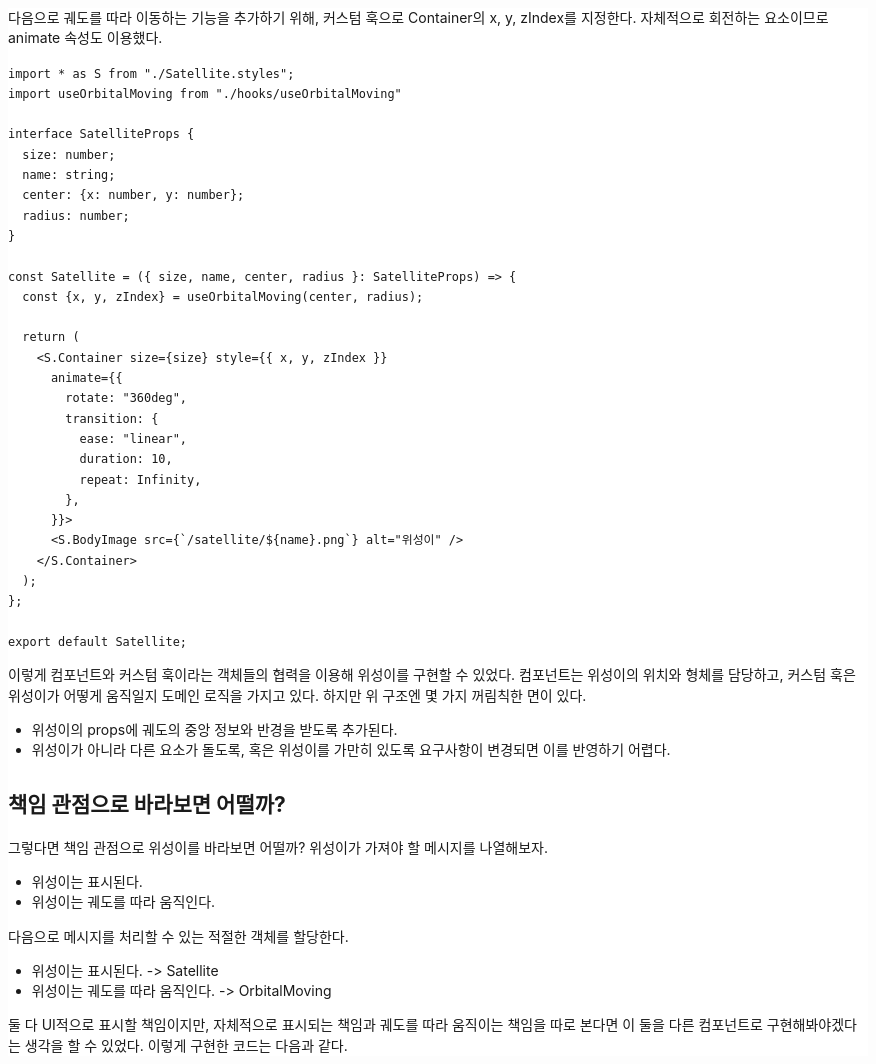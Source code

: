 다음으로 궤도를 따라 이동하는 기능을 추가하기 위해, 커스텀 훅으로 Container의 x, y, zIndex를 지정한다. 자체적으로 회전하는 요소이므로 animate 속성도 이용했다.

```tsx
import * as S from "./Satellite.styles";
import useOrbitalMoving from "./hooks/useOrbitalMoving"

interface SatelliteProps {
  size: number;
  name: string;
  center: {x: number, y: number};
  radius: number;
}

const Satellite = ({ size, name, center, radius }: SatelliteProps) => {
  const {x, y, zIndex} = useOrbitalMoving(center, radius);

  return (
    <S.Container size={size} style={{ x, y, zIndex }} 
      animate={{
        rotate: "360deg",
        transition: {
          ease: "linear",
          duration: 10,
          repeat: Infinity,
        },
      }}>
      <S.BodyImage src={`/satellite/${name}.png`} alt="위성이" />
    </S.Container>
  );
};

export default Satellite;
```

이렇게 컴포넌트와 커스텀 훅이라는 객체들의 협력을 이용해 위성이를 구현할 수 있었다. 컴포넌트는 위성이의 위치와 형체를 담당하고, 커스텀 훅은 위성이가 어떻게 움직일지 도메인 로직을 가지고 있다. 하지만 위 구조엔 몇 가지 꺼림칙한 면이 있다.

- 위성이의 props에 궤도의 중앙 정보와 반경을 받도록 추가된다.
- 위성이가 아니라 다른 요소가 돌도록, 혹은 위성이를 가만히 있도록 요구사항이 변경되면 이를 반영하기 어렵다.

## 책임 관점으로 바라보면 어떨까?

그렇다면 책임 관점으로 위성이를 바라보면 어떨까? 위성이가 가져야 할 메시지를 나열해보자.

- 위성이는 표시된다.
- 위성이는 궤도를 따라 움직인다.

다음으로 메시지를 처리할 수 있는 적절한 객체를 할당한다.

- 위성이는 표시된다. -> Satellite
- 위성이는 궤도를 따라 움직인다. -> OrbitalMoving

둘 다 UI적으로 표시할 책임이지만, 자체적으로 표시되는 책임과 궤도를 따라 움직이는 책임을 따로 본다면 이 둘을 다른 컴포넌트로 구현해봐야겠다는 생각을 할 수 있었다. 이렇게 구현한 코드는 다음과 같다.
